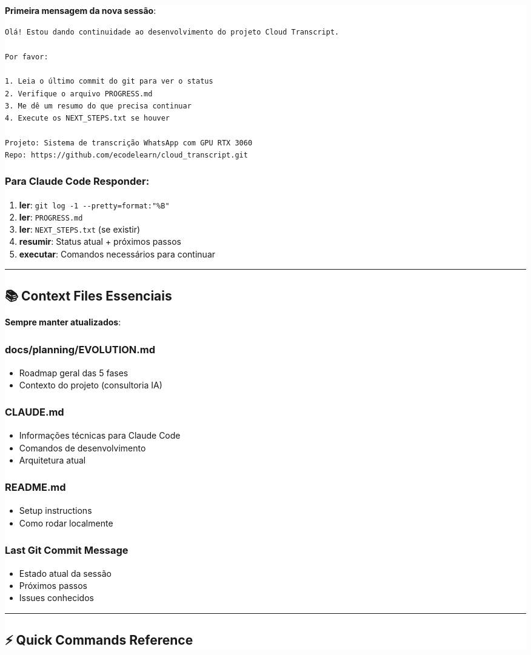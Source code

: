 **Primeira mensagem da nova sessão**:

```
Olá! Estou dando continuidade ao desenvolvimento do projeto Cloud Transcript. 

Por favor:

1. Leia o último commit do git para ver o status
2. Verifique o arquivo PROGRESS.md  
3. Me dê um resumo do que precisa continuar
4. Execute os NEXT_STEPS.txt se houver

Projeto: Sistema de transcrição WhatsApp com GPU RTX 3060
Repo: https://github.com/ecodelearn/cloud_transcript.git
```

### **Para Claude Code Responder**:

1. **ler**: `git log -1 --pretty=format:"%B"` 
2. **ler**: `PROGRESS.md`
3. **ler**: `NEXT_STEPS.txt` (se existir)
4. **resumir**: Status atual + próximos passos
5. **executar**: Comandos necessários para continuar

---

## 📚 Context Files Essenciais

**Sempre manter atualizados**:

### **docs/planning/EVOLUTION.md**
- Roadmap geral das 5 fases
- Contexto do projeto (consultoria IA)

### **CLAUDE.md**  
- Informações técnicas para Claude Code
- Comandos de desenvolvimento
- Arquitetura atual

### **README.md**
- Setup instructions
- Como rodar localmente

### **Last Git Commit Message**
- Estado atual da sessão
- Próximos passos
- Issues conhecidos

---

## ⚡ Quick Commands Reference
